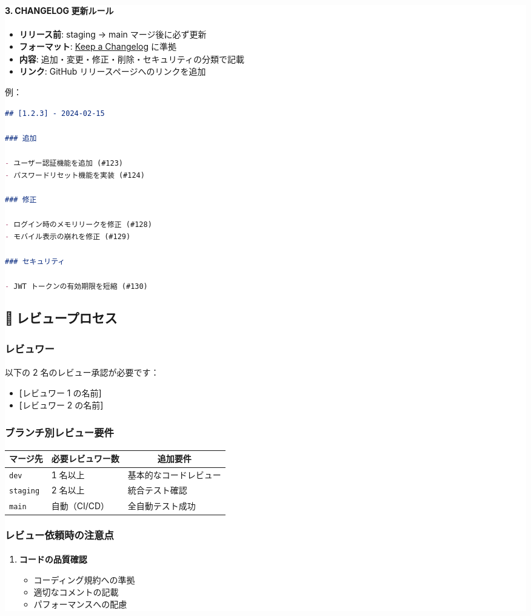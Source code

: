 #### 3. CHANGELOG 更新ルール

- **リリース前**: staging → main マージ後に必ず更新
- **フォーマット**: [Keep a Changelog](https://keepachangelog.com/ja/1.0.0/) に準拠
- **内容**: 追加・変更・修正・削除・セキュリティの分類で記載
- **リンク**: GitHub リリースページへのリンクを追加

例：

```markdown
## [1.2.3] - 2024-02-15

### 追加

- ユーザー認証機能を追加 (#123)
- パスワードリセット機能を実装 (#124)

### 修正

- ログイン時のメモリリークを修正 (#128)
- モバイル表示の崩れを修正 (#129)

### セキュリティ

- JWT トークンの有効期限を短縮 (#130)
```

## 👥 レビュープロセス

### レビュワー

以下の 2 名のレビュー承認が必要です：

- [レビュワー 1 の名前]
- [レビュワー 2 の名前]

### ブランチ別レビュー要件

| マージ先  | 必要レビュワー数 | 追加要件               |
| --------- | ---------------- | ---------------------- |
| `dev`     | 1 名以上         | 基本的なコードレビュー |
| `staging` | 2 名以上         | 統合テスト確認         |
| `main`    | 自動（CI/CD）    | 全自動テスト成功       |

### レビュー依頼時の注意点

1. **コードの品質確認**

   - コーディング規約への準拠
   - 適切なコメントの記載
   - パフォーマンスへの配慮

